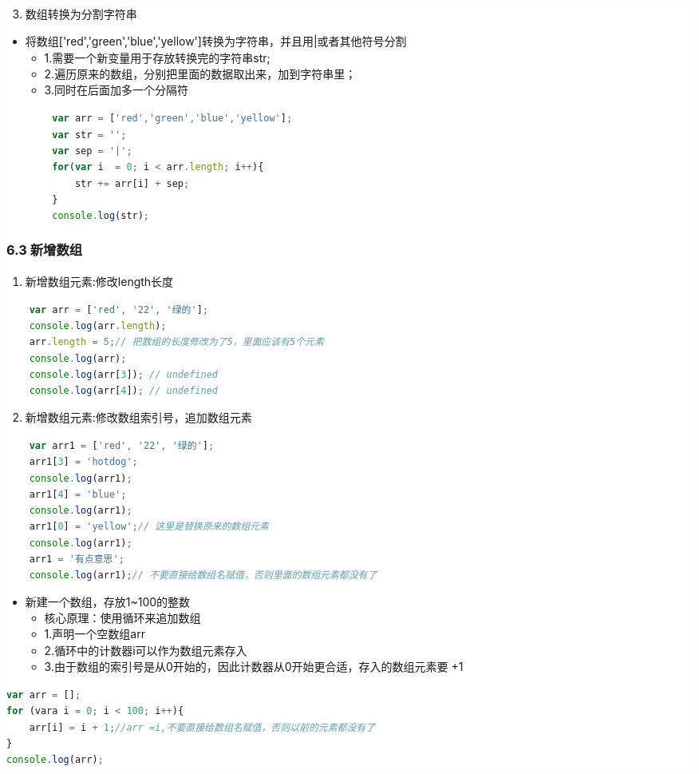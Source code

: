 
3. 数组转换为分割字符串
   
* 将数组['red','green','blue','yellow']转换为字符串，并且用|或者其他符号分割
    * 1.需要一个新变量用于存放转换完的字符串str;
    * 2.遍历原来的数组，分别把里面的数据取出来，加到字符串里；
    * 3.同时在后面加多一个分隔符

```js
        var arr = ['red','green','blue','yellow'];
        var str = '';
        var sep = '|';
        for(var i  = 0; i < arr.length; i++){
            str += arr[i] + sep;
        }
        console.log(str);
```

### 6.3 新增数组
1. 新增数组元素:修改length长度

```js
    var arr = ['red', '22', '绿的'];
    console.log(arr.length);
    arr.length = 5;// 把数组的长度修改为了5，里面应该有5个元素
    console.log(arr);
    console.log(arr[3]); // undefined
    console.log(arr[4]); // undefined
```

2. 新增数组元素:修改数组索引号，追加数组元素

```js
    var arr1 = ['red', '22', '绿的'];
    arr1[3] = 'hotdog';
    console.log(arr1);
    arr1[4] = 'blue';
    console.log(arr1);
    arr1[0] = 'yellow';// 这里是替换原来的数组元素
    console.log(arr1);
    arr1 = '有点意思';
    console.log(arr1);// 不要直接给数组名赋值，否则里面的数组元素都没有了
```

* 新建一个数组，存放1~100的整数
  * 核心原理：使用循环来追加数组
  * 1.声明一个空数组arr
  * 2.循环中的计数器i可以作为数组元素存入
  * 3.由于数组的索引号是从0开始的，因此计数器从0开始更合适，存入的数组元素要 +1
```js 
var arr = [];
for (vara i = 0; i < 100; i++){
    arr[i] = i + 1;//arr =i,不要直接给数组名赋值，否则以前的元素都没有了
}
console.log(arr);
```
